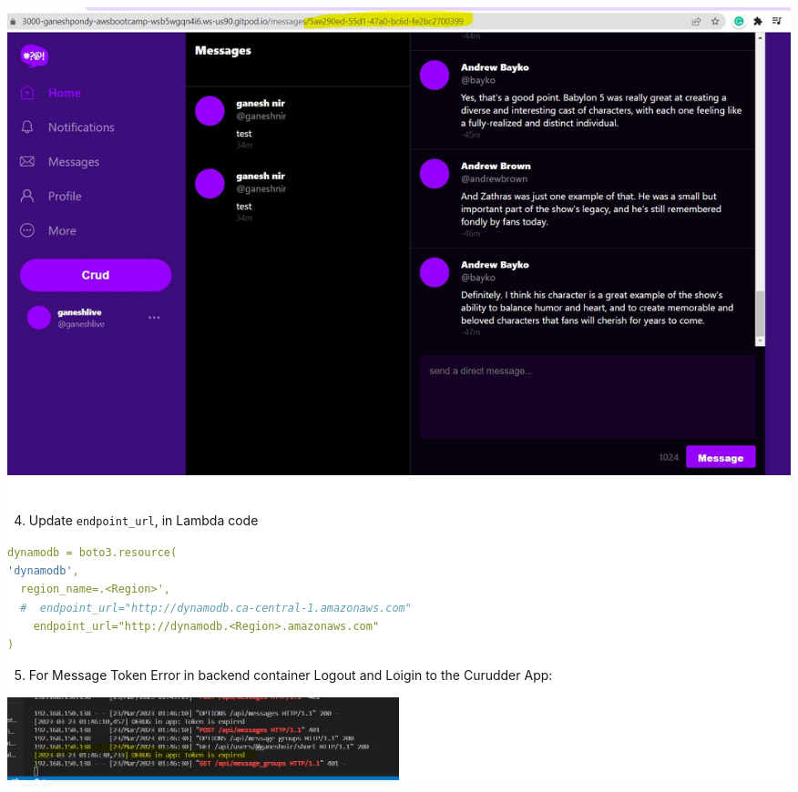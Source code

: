 <img src="./Images/Week-05/Solution_3.JPG"  width="100%" height="100%">

</br>
</br>

4.    Update `endpoint_url`, in Lambda code

```YAML
dynamodb = boto3.resource(
'dynamodb',
  region_name=.<Region>',
  #  endpoint_url="http://dynamodb.ca-central-1.amazonaws.com"
    endpoint_url="http://dynamodb.<Region>.amazonaws.com"
)
```

5. For Message Token Error in backend container
   Logout and Loigin to the Curudder App:

<img src="./Images/Week-05/Token_Expired_1.JPG"  width="50%" height="100%">

